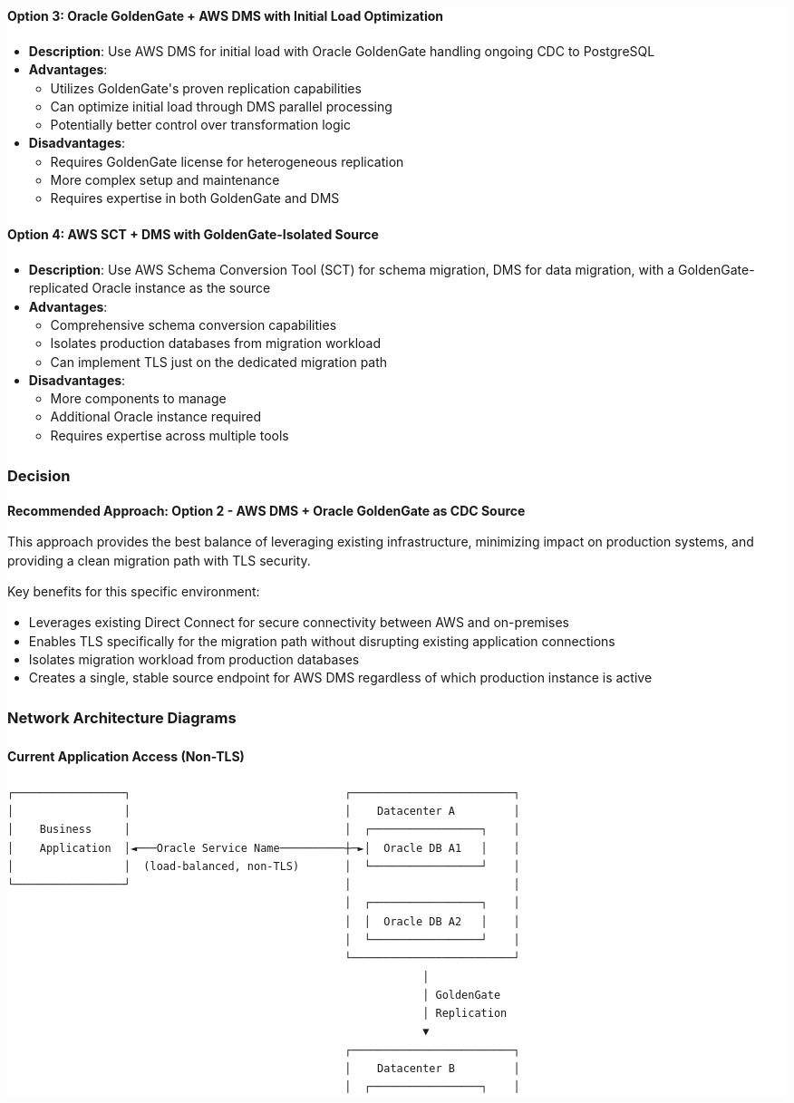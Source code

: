 #### Option 3: Oracle GoldenGate + AWS DMS with Initial Load Optimization

* **Description**: Use AWS DMS for initial load with Oracle GoldenGate handling ongoing CDC to PostgreSQL
* **Advantages**:
  * Utilizes GoldenGate's proven replication capabilities
  * Can optimize initial load through DMS parallel processing
  * Potentially better control over transformation logic
* **Disadvantages**:
  * Requires GoldenGate license for heterogeneous replication
  * More complex setup and maintenance
  * Requires expertise in both GoldenGate and DMS

#### Option 4: AWS SCT + DMS with GoldenGate-Isolated Source

* **Description**: Use AWS Schema Conversion Tool (SCT) for schema migration, DMS for data migration, with a GoldenGate-replicated Oracle instance as the source
* **Advantages**:
  * Comprehensive schema conversion capabilities
  * Isolates production databases from migration workload
  * Can implement TLS just on the dedicated migration path
* **Disadvantages**:
  * More components to manage
  * Additional Oracle instance required
  * Requires expertise across multiple tools

### Decision

**Recommended Approach: Option 2 - AWS DMS + Oracle GoldenGate as CDC Source**

This approach provides the best balance of leveraging existing infrastructure, minimizing impact on production systems, and providing a clean migration path with TLS security.

Key benefits for this specific environment:

* Leverages existing Direct Connect for secure connectivity between AWS and on-premises
* Enables TLS specifically for the migration path without disrupting existing application connections
* Isolates migration workload from production databases
* Creates a single, stable source endpoint for AWS DMS regardless of which production instance is active

### Network Architecture Diagrams

#### Current Application Access (Non-TLS)

```
┌─────────────────┐                                 ┌─────────────────────────┐
│                 │                                 │    Datacenter A         │
│    Business     │                                 │  ┌─────────────────┐    │
│    Application  │◄───Oracle Service Name──────────┼─►│  Oracle DB A1   │    │
│                 │  (load-balanced, non-TLS)       │  └─────────────────┘    │
└─────────────────┘                                 │                         │
                                                    │  ┌─────────────────┐    │
                                                    │  │  Oracle DB A2   │    │
                                                    │  └─────────────────┘    │
                                                    └─────────────────────────┘
                                                                │
                                                                │ GoldenGate
                                                                │ Replication
                                                                ▼
                                                    ┌─────────────────────────┐
                                                    │    Datacenter B         │
                                                    │  ┌─────────────────┐    │
```